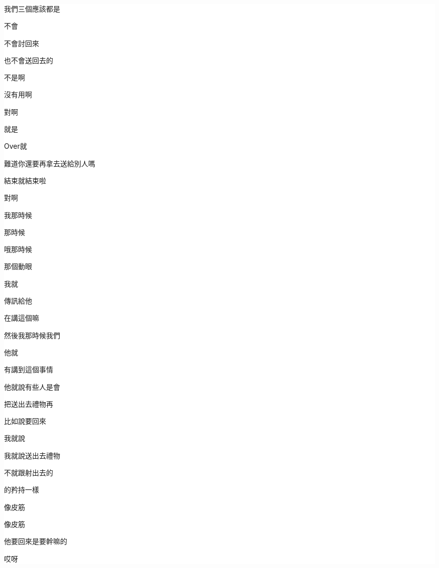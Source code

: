 我們三個應該都是

不會

不會討回來

也不會送回去的

不是啊

沒有用啊

對啊

就是

Over就

難道你還要再拿去送給別人嗎

結束就結束啦

對啊

我那時候

那時候

哦那時候

那個動眼

我就

傳訊給他

在講這個嘛

然後我那時候我們

他就

有講到這個事情

他就說有些人是會

把送出去禮物再

比如說要回來

我就說

我就說送出去禮物

不就跟射出去的

的矜持一樣

像皮筋

像皮筋

他要回來是要幹嘛的

哎呀
